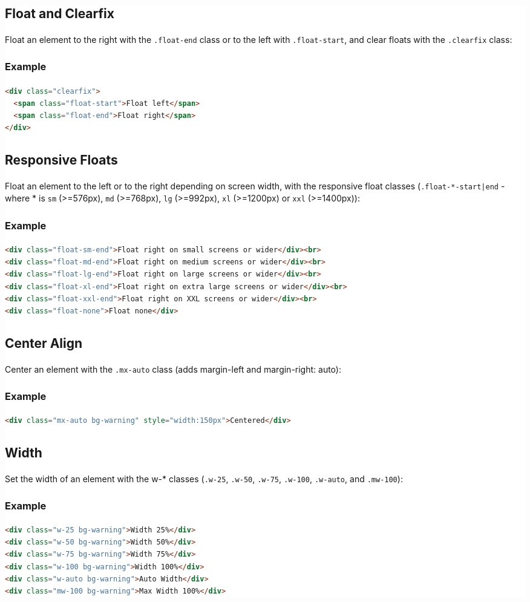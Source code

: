 ## Float and Clearfix

Float an element to the right with the `.float-end` class or to the left with `.float-start`, and clear floats with the `.clearfix` class:

### Example

```html
<div class="clearfix">
  <span class="float-start">Float left</span>
  <span class="float-end">Float right</span>
</div>
```

## Responsive Floats

Float an element to the left or to the right depending on screen width, with the responsive float classes (`.float-*-start|end` - where \* is `sm` (>=576px), `md` (>=768px), `lg` (>=992px), `xl` (>=1200px) or `xxl` (>=1400px)):

### Example
```html
<div class="float-sm-end">Float right on small screens or wider</div><br>
<div class="float-md-end">Float right on medium screens or wider</div><br>
<div class="float-lg-end">Float right on large screens or wider</div><br>
<div class="float-xl-end">Float right on extra large screens or wider</div><br>
<div class="float-xxl-end">Float right on XXL screens or wider</div><br>
<div class="float-none">Float none</div>
```

## Center Align

Center an element with the `.mx-auto` class (adds margin-left and margin-right: auto):

### Example
```html
<div class="mx-auto bg-warning" style="width:150px">Centered</div>
```

## Width

Set the width of an element with the w-\* classes (`.w-25`, `.w-50`, `.w-75`, `.w-100`, `.w-auto`, and `.mw-100`):

### Example
```html
<div class="w-25 bg-warning">Width 25%</div>
<div class="w-50 bg-warning">Width 50%</div>
<div class="w-75 bg-warning">Width 75%</div>
<div class="w-100 bg-warning">Width 100%</div>
<div class="w-auto bg-warning">Auto Width</div>
<div class="mw-100 bg-warning">Max Width 100%</div>
```
